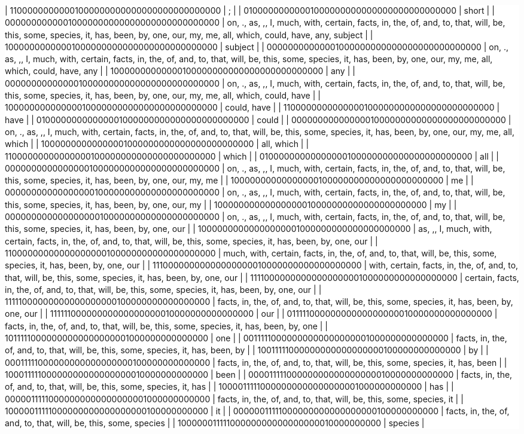 | 11000000000001000000000000000000000000000 | ;                        |
| 01000000000001000000000000000000000000000 | short                    |
| 00000000000010000000000000000000000000000 | on, ., as, ,, I, much, with, certain, facts, in, the, of, and, to, that, will, be, this, some, species, it, has, been, by, one, our, my, me, all, which, could, have, any, subject |
| 10000000000001000000000000000000000000000 | subject                  |
| 00000000000001000000000000000000000000000 | on, ., as, ,, I, much, with, certain, facts, in, the, of, and, to, that, will, be, this, some, species, it, has, been, by, one, our, my, me, all, which, could, have, any |
| 10000000000000100000000000000000000000000 | any                      |
| 00000000000000100000000000000000000000000 | on, ., as, ,, I, much, with, certain, facts, in, the, of, and, to, that, will, be, this, some, species, it, has, been, by, one, our, my, me, all, which, could, have |
| 10000000000000010000000000000000000000000 | could, have              |
| 11000000000000001000000000000000000000000 | have                     |
| 01000000000000001000000000000000000000000 | could                    |
| 00000000000000010000000000000000000000000 | on, ., as, ,, I, much, with, certain, facts, in, the, of, and, to, that, will, be, this, some, species, it, has, been, by, one, our, my, me, all, which |
| 10000000000000001000000000000000000000000 | all, which               |
| 11000000000000000100000000000000000000000 | which                    |
| 01000000000000000100000000000000000000000 | all                      |
| 00000000000000001000000000000000000000000 | on, ., as, ,, I, much, with, certain, facts, in, the, of, and, to, that, will, be, this, some, species, it, has, been, by, one, our, my, me |
| 10000000000000000100000000000000000000000 | me                       |
| 00000000000000000100000000000000000000000 | on, ., as, ,, I, much, with, certain, facts, in, the, of, and, to, that, will, be, this, some, species, it, has, been, by, one, our, my |
| 10000000000000000010000000000000000000000 | my                       |
| 00000000000000000010000000000000000000000 | on, ., as, ,, I, much, with, certain, facts, in, the, of, and, to, that, will, be, this, some, species, it, has, been, by, one, our |
| 10000000000000000001000000000000000000000 | as, ,, I, much, with, certain, facts, in, the, of, and, to, that, will, be, this, some, species, it, has, been, by, one, our |
| 11000000000000000000100000000000000000000 | much, with, certain, facts, in, the, of, and, to, that, will, be, this, some, species, it, has, been, by, one, our |
| 11100000000000000000010000000000000000000 | with, certain, facts, in, the, of, and, to, that, will, be, this, some, species, it, has, been, by, one, our |
| 11110000000000000000001000000000000000000 | certain, facts, in, the, of, and, to, that, will, be, this, some, species, it, has, been, by, one, our |
| 11111000000000000000000100000000000000000 | facts, in, the, of, and, to, that, will, be, this, some, species, it, has, been, by, one, our |
| 11111100000000000000000010000000000000000 | our                      |
| 01111100000000000000000010000000000000000 | facts, in, the, of, and, to, that, will, be, this, some, species, it, has, been, by, one |
| 10111110000000000000000001000000000000000 | one                      |
| 00111110000000000000000001000000000000000 | facts, in, the, of, and, to, that, will, be, this, some, species, it, has, been, by |
| 10011111000000000000000000100000000000000 | by                       |
| 00011111000000000000000000100000000000000 | facts, in, the, of, and, to, that, will, be, this, some, species, it, has, been |
| 10001111100000000000000000010000000000000 | been                     |
| 00001111100000000000000000010000000000000 | facts, in, the, of, and, to, that, will, be, this, some, species, it, has |
| 10000111110000000000000000001000000000000 | has                      |
| 00000111110000000000000000001000000000000 | facts, in, the, of, and, to, that, will, be, this, some, species, it |
| 10000011111000000000000000000100000000000 | it                       |
| 00000011111000000000000000000100000000000 | facts, in, the, of, and, to, that, will, be, this, some, species |
| 10000001111100000000000000000010000000000 | species                  |